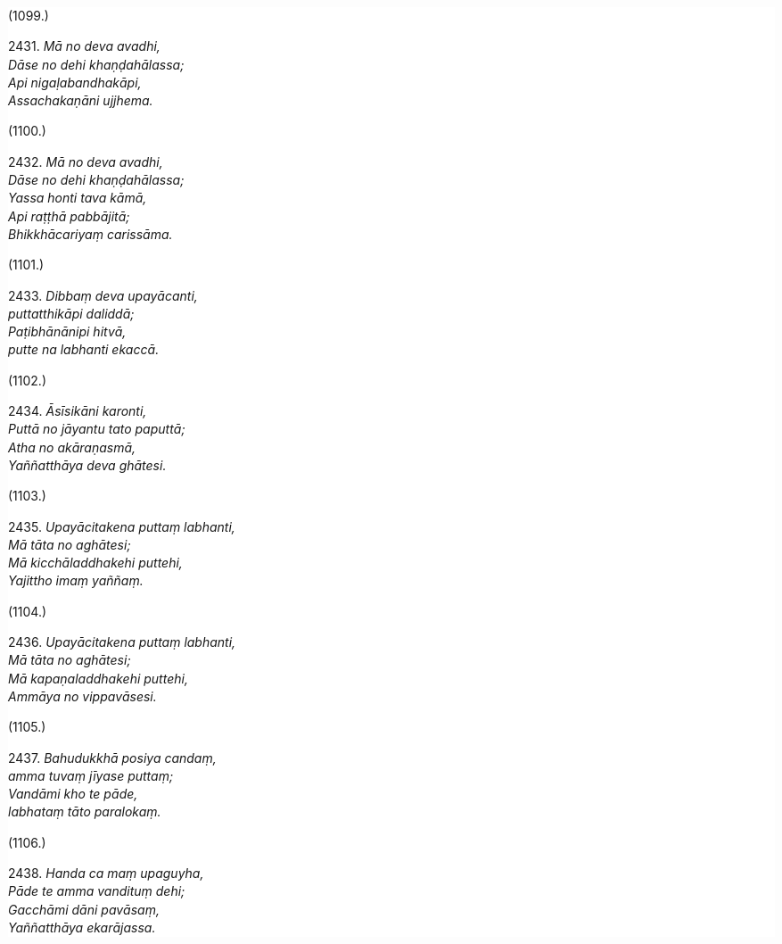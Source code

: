 
(1099.)

2431\. _Mā no deva avadhi,_  
_Dāse no dehi khaṇḍahālassa;_  
_Api nigaḷabandhakāpi,_  
_Assachakaṇāni ujjhema._  


(1100.)

2432\. _Mā no deva avadhi,_  
_Dāse no dehi khaṇḍahālassa;_  
_Yassa honti tava kāmā,_  
_Api raṭṭhā pabbājitā;_  
_Bhikkhācariyaṃ carissāma._  


(1101.)

2433\. _Dibbaṃ deva upayācanti,_  
_puttatthikāpi daliddā;_  
_Paṭibhānānipi hitvā,_  
_putte na labhanti ekaccā._  


(1102.)

2434\. _Āsīsikāni karonti,_  
_Puttā no jāyantu tato paputtā;_  
_Atha no akāraṇasmā,_  
_Yaññatthāya deva ghātesi._  


(1103.)

2435\. _Upayācitakena puttaṃ labhanti,_  
_Mā tāta no aghātesi;_  
_Mā kicchāladdhakehi puttehi,_  
_Yajittho imaṃ yaññaṃ._  


(1104.)

2436\. _Upayācitakena puttaṃ labhanti,_  
_Mā tāta no aghātesi;_  
_Mā kapaṇaladdhakehi puttehi,_  
_Ammāya no vippavāsesi._  


(1105.)

2437\. _Bahudukkhā posiya candaṃ,_  
_amma tuvaṃ jīyase puttaṃ;_  
_Vandāmi kho te pāde,_  
_labhataṃ tāto paralokaṃ._  


(1106.)

2438\. _Handa ca maṃ upaguyha,_  
_Pāde te amma vandituṃ dehi;_  
_Gacchāmi dāni pavāsaṃ,_  
_Yaññatthāya ekarājassa._  
